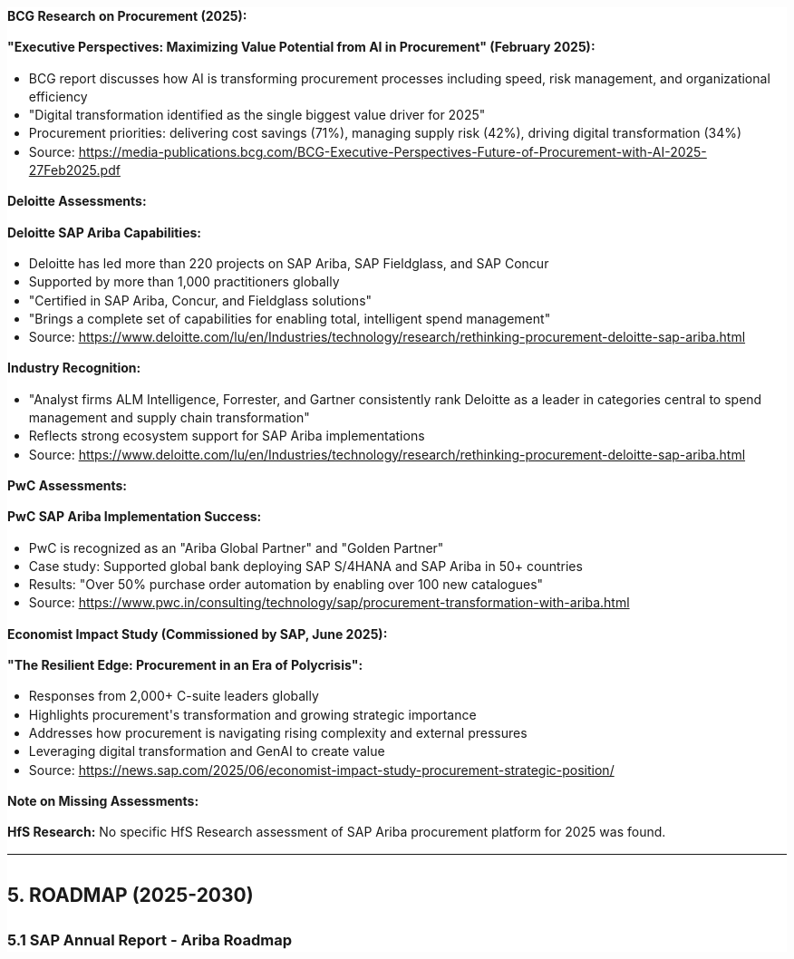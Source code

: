 **BCG Research on Procurement (2025):**

**"Executive Perspectives: Maximizing Value Potential from AI in Procurement" (February 2025):**
- BCG report discusses how AI is transforming procurement processes including speed, risk management, and organizational efficiency
- "Digital transformation identified as the single biggest value driver for 2025"
- Procurement priorities: delivering cost savings (71%), managing supply risk (42%), driving digital transformation (34%)
- Source: https://media-publications.bcg.com/BCG-Executive-Perspectives-Future-of-Procurement-with-AI-2025-27Feb2025.pdf

**Deloitte Assessments:**

**Deloitte SAP Ariba Capabilities:**
- Deloitte has led more than 220 projects on SAP Ariba, SAP Fieldglass, and SAP Concur
- Supported by more than 1,000 practitioners globally
- "Certified in SAP Ariba, Concur, and Fieldglass solutions"
- "Brings a complete set of capabilities for enabling total, intelligent spend management"
- Source: https://www.deloitte.com/lu/en/Industries/technology/research/rethinking-procurement-deloitte-sap-ariba.html

**Industry Recognition:**
- "Analyst firms ALM Intelligence, Forrester, and Gartner consistently rank Deloitte as a leader in categories central to spend management and supply chain transformation"
- Reflects strong ecosystem support for SAP Ariba implementations
- Source: https://www.deloitte.com/lu/en/Industries/technology/research/rethinking-procurement-deloitte-sap-ariba.html

**PwC Assessments:**

**PwC SAP Ariba Implementation Success:**
- PwC is recognized as an "Ariba Global Partner" and "Golden Partner"
- Case study: Supported global bank deploying SAP S/4HANA and SAP Ariba in 50+ countries
- Results: "Over 50% purchase order automation by enabling over 100 new catalogues"
- Source: https://www.pwc.in/consulting/technology/sap/procurement-transformation-with-ariba.html

**Economist Impact Study (Commissioned by SAP, June 2025):**

**"The Resilient Edge: Procurement in an Era of Polycrisis":**
- Responses from 2,000+ C-suite leaders globally
- Highlights procurement's transformation and growing strategic importance
- Addresses how procurement is navigating rising complexity and external pressures
- Leveraging digital transformation and GenAI to create value
- Source: https://news.sap.com/2025/06/economist-impact-study-procurement-strategic-position/

**Note on Missing Assessments:**

**HfS Research:**
No specific HfS Research assessment of SAP Ariba procurement platform for 2025 was found.

---

## 5. ROADMAP (2025-2030)

### 5.1 SAP Annual Report - Ariba Roadmap
